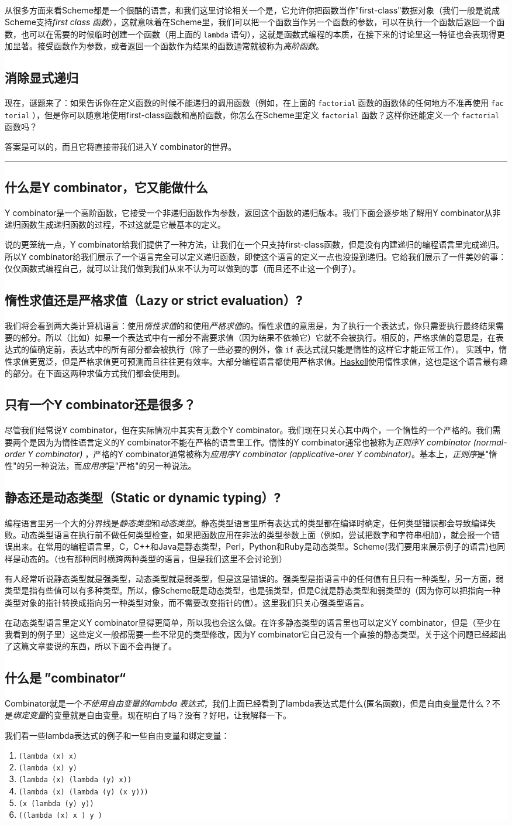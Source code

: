 从很多方面来看Scheme都是一个很酷的语言，和我们这里讨论相关一个是，它允许你把函数当作"first-class"数据对象（我们一般是说成Scheme支持*first class 函数*），这就意味着在Scheme里，我们可以把一个函数当作另一个函数的参数，可以在执行一个函数后返回一个函数，也可以在需要的时候临时创建一个函数（用上面的 `lambda` 语句），这就是函数式编程的本质，在接下来的讨论里这一特征也会表现得更加显著。接受函数作为参数，或者返回一个函数作为结果的函数通常就被称为*高阶函数*。

## 消除显式递归

现在，谜题来了：如果告诉你在定义函数的时候不能递归的调用函数（例如，在上面的 `factorial` 函数的函数体的任何地方不准再使用 `factorial` ），但是你可以随意地使用first-class函数和高阶函数，你怎么在Scheme里定义 `factorial` 函数？这样你还能定义一个 `factorial` 函数吗？

答案是可以的，而且它将直接带我们进入Y combinator的世界。

<hr/>

## 什么是Y combinator，它又能做什么

Y combinator是一个高阶函数，它接受一个非递归函数作为参数，返回这个函数的递归版本。我们下面会逐步地了解用Y combinator从非递归函数生成递归函数的过程，不过这就是它最基本的定义。

说的更笼统一点，Y combinator给我们提供了一种方法，让我们在一个只支持first-class函数，但是没有内建递归的编程语言里完成递归。所以Y combinator给我们展示了一个语言完全可以定义递归函数，即使这个语言的定义一点也没提到递归。它给我们展示了一件美妙的事：仅仅函数式编程自己，就可以让我们做到我们从来不认为可以做到的事（而且还不止这一个例子）。

## 惰性求值还是严格求值（Lazy or strict evaluation）?

我们将会看到两大类计算机语言：使用*惰性求值*的和使用*严格求值*的。惰性求值的意思是，为了执行一个表达式，你只需要执行最终结果需要的部分。所以（比如）如果一个表达式中有一部分不需要求值（因为结果不依赖它）它就不会被执行。相反的，严格求值的意思是，在表达式的值确定前，表达式中的所有部分都会被执行（除了一些必要的例外，像 `if` 表达式就只能是惰性的这样它才能正常工作）。 实践中，惰性求值更宽泛，但是严格求值更可预测而且往往更有效率。大部分编程语言都使用严格求值。[Haskell](http://www。haskell。org/)使用惰性求值，这也是这个语言最有趣的部分。在下面这两种求值方式我们都会使用到。

## 只有一个Y combinator还是很多？

尽管我们经常说Y combinator，但在实际情况中其实有无数个Y combinator。我们现在只关心其中两个，一个惰性的一个严格的。我们需要两个是因为为惰性语言定义的Y combinator不能在严格的语言里工作。惰性的Y combinator通常也被称为*正则序Y combinator (normal-order Y combinator)* ，严格的Y combinator通常被称为*应用序Y combinator (applicative-orer Y combinator)*。基本上，*正则序*是"惰性"的另一种说法，而*应用序*是"严格"的另一种说法。

## 静态还是动态类型（Static or dynamic typing）?

编程语言里另一个大的分界线是*静态类型*和*动态类型*。静态类型语言里所有表达式的类型都在编译时确定，任何类型错误都会导致编译失败。动态类型语言在执行前不做任何类型检查，如果把函数应用在非法的类型参数上面（例如，尝试把数字和字符串相加），就会报一个错误出来。在常用的编程语言里，C，C++和Java是静态类型，Perl，Python和Ruby是动态类型。Scheme(我们要用来展示例子的语言)也同样是动态的。（也有那种同时横跨两种类型的语言，但是我们这里不会讨论到）

有人经常听说静态类型就是强类型，动态类型就是弱类型，但是这是错误的。强类型是指语言中的任何值有且只有一种类型，另一方面，弱类型是指有些值可以有多种类型。所以，像Scheme既是动态类型，也是强类型，但是C就是静态类型和弱类型的（因为你可以把指向一种类型对象的指针转换成指向另一种类型对象，而不需要改变指针的值）。这里我们只关心强类型语言。

在动态类型语言里定义Y combinator显得更简单，所以我也会这么做。在许多静态类型的语言里也可以定义Y combinator，但是（至少在我看到的例子里）这些定义一般都需要一些不常见的类型修改，因为Y combinator它自己没有一个直接的静态类型。关于这个问题已经超出了这篇文章要说的东西，所以下面不会再提了。

## 什么是 ”combinator“

Combinator就是一个*不使用自由变量的lambda 表达式*，我们上面已经看到了lambda表达式是什么(匿名函数)，但是自由变量是什么？不是*绑定变量*的变量就是自由变量。现在明白了吗？没有？好吧，让我解释一下。

我们看一些lambda表达式的例子和一些自由变量和绑定变量：

1. `(lambda (x) x)`
2. `(lambda (x) y)`
3. `(lambda (x) (lambda (y) x))`
4. `(lambda (x) (lambda (y) (x y)))`
5. `(x (lambda (y) y))`
6. `((lambda (x) x ) y )`
